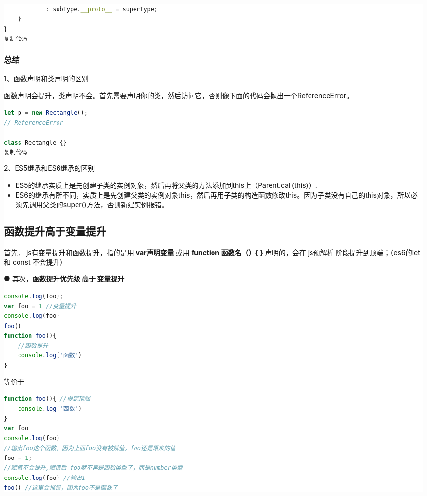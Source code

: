```js
            : subType.__proto__ = superType;
    }
}
复制代码
```

### 总结

1、函数声明和类声明的区别

函数声明会提升，类声明不会。首先需要声明你的类，然后访问它，否则像下面的代码会抛出一个ReferenceError。

```js
let p = new Rectangle(); 
// ReferenceError

class Rectangle {}
复制代码
```

2、ES5继承和ES6继承的区别

- ES5的继承实质上是先创建子类的实例对象，然后再将父类的方法添加到this上（Parent.call(this)）.
- ES6的继承有所不同，实质上是先创建父类的实例对象this，然后再用子类的构造函数修改this。因为子类没有自己的this对象，所以必须先调用父类的super()方法，否则新建实例报错。



## 函数提升高于变量提升

首先， js有变量提升和函数提升，指的是用 **var声明变量** 或用 **function 函数名（）{ }** 声明的，会在 js预解析 阶段提升到顶端；（es6的let 和 const 不会提升）

● 其次，**函数提升优先级 高于 变量提升**

```js
console.log(foo);
var foo = 1 //变量提升
console.log(foo)
foo()
function foo(){ 
    //函数提升
    console.log('函数')
}
```

等价于

```js
function foo(){ //提到顶端 
    console.log('函数')
}
var foo 
console.log(foo) 
//输出foo这个函数，因为上面foo没有被赋值，foo还是原来的值 
foo = 1; 
//赋值不会提升,赋值后 foo就不再是函数类型了，而是number类型
console.log(foo) //输出1
foo() //这里会报错，因为foo不是函数了
```
